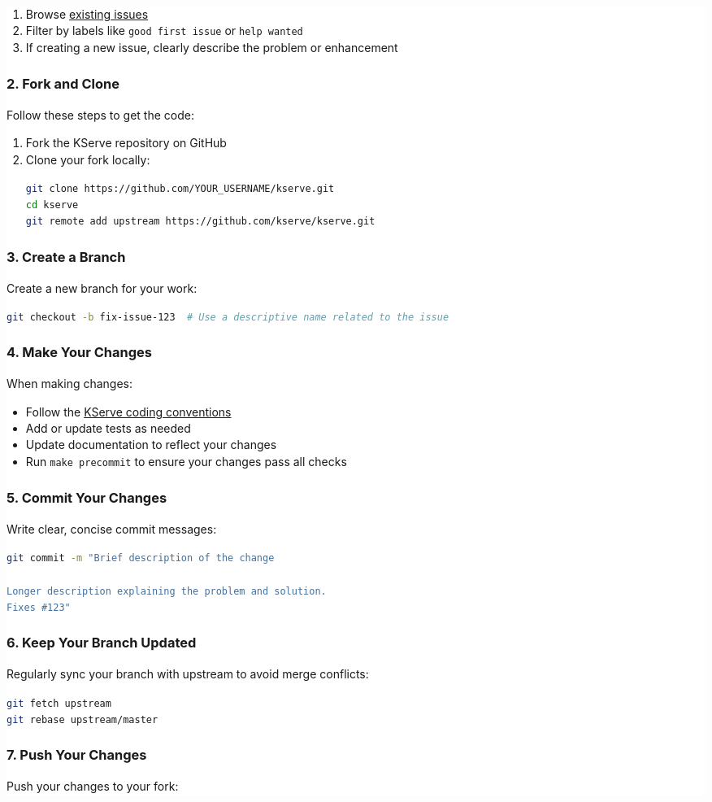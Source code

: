 1. Browse [existing issues](https://github.com/kserve/kserve/issues)
2. Filter by labels like `good first issue` or `help wanted`
3. If creating a new issue, clearly describe the problem or enhancement

### 2. Fork and Clone

Follow these steps to get the code:

1. Fork the KServe repository on GitHub
2. Clone your fork locally:
   ```bash
   git clone https://github.com/YOUR_USERNAME/kserve.git
   cd kserve
   git remote add upstream https://github.com/kserve/kserve.git
   ```

### 3. Create a Branch

Create a new branch for your work:

```bash
git checkout -b fix-issue-123  # Use a descriptive name related to the issue
```

### 4. Make Your Changes

When making changes:

- Follow the [KServe coding conventions](#coding-conventions)
- Add or update tests as needed
- Update documentation to reflect your changes
- Run `make precommit` to ensure your changes pass all checks

### 5. Commit Your Changes

Write clear, concise commit messages:

```bash
git commit -m "Brief description of the change

Longer description explaining the problem and solution.
Fixes #123"
```

### 6. Keep Your Branch Updated

Regularly sync your branch with upstream to avoid merge conflicts:

```bash
git fetch upstream
git rebase upstream/master
```

### 7. Push Your Changes

Push your changes to your fork:
